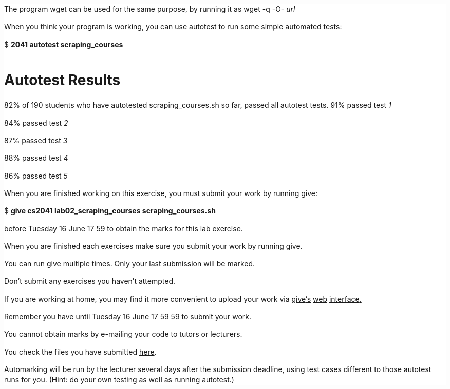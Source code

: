   </tr>

 </tbody>

</table>

The program wget can be used for the same purpose, by running it as wget -q -O- <em>url</em>

When you think your program is working, you can use autotest to run some simple automated tests:

$ <strong>2041 autotest scraping_courses</strong>

<h1>Autotest Results</h1>

82% of 190 students who have autotested scraping_courses.sh so far, passed all autotest tests. 91% passed test <em>1</em>

84% passed test <em>2</em>

87% passed test <em>3</em>

88% passed test <em>4</em>

86% passed test <em>5</em>

When you are finished working on this exercise, you must submit your work by running give:

$ <strong>give cs2041 lab02_scraping_courses scraping_courses.sh</strong>

before Tuesday 16 June 17 59 to obtain the marks for this lab exercise.

When you are finished each exercises make sure you submit your work by running give.

You can run give multiple times. Only your last submission will be marked.

Don’t submit any exercises you haven’t attempted.

If you are working at home, you may find it more convenient to upload your work via <a href="https://cgi.cse.unsw.edu.au/~give/Student/give.php">g</a><a href="https://cgi.cse.unsw.edu.au/~give/Student/give.php">ive</a><a href="https://cgi.cse.unsw.edu.au/~give/Student/give.php">‘</a><a href="https://cgi.cse.unsw.edu.au/~give/Student/give.php">s</a> <a href="https://cgi.cse.unsw.edu.au/~give/Student/give.php">web</a> <a href="https://cgi.cse.unsw.edu.au/~give/Student/give.php">interface</a><a href="https://cgi.cse.unsw.edu.au/~give/Student/give.php">.</a>

Remember you have until Tuesday 16 June 17 59 59 to submit your work.

You cannot obtain marks by e-mailing your code to tutors or lecturers.

You check the files you have submitted <a href="https://cgi.cse.unsw.edu.au/~cs2041/20T2/student/">here</a>.

Automarking will be run by the lecturer several days after the submission deadline, using test cases different to those autotest runs for you. (Hint: do your own testing as well as running autotest.)
